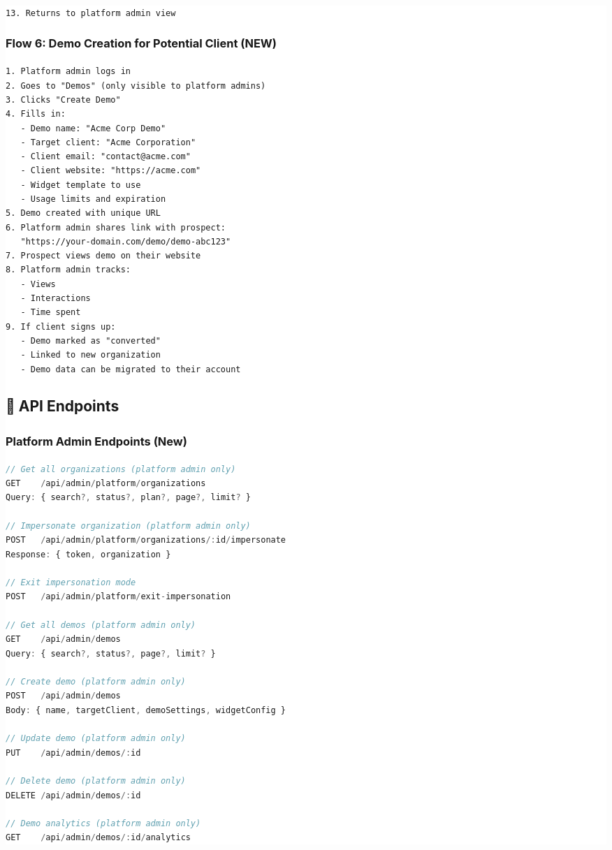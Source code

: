 ```
13. Returns to platform admin view
```

### Flow 6: Demo Creation for Potential Client (NEW)

```
1. Platform admin logs in
2. Goes to "Demos" (only visible to platform admins)
3. Clicks "Create Demo"
4. Fills in:
   - Demo name: "Acme Corp Demo"
   - Target client: "Acme Corporation"
   - Client email: "contact@acme.com"
   - Client website: "https://acme.com"
   - Widget template to use
   - Usage limits and expiration
5. Demo created with unique URL
6. Platform admin shares link with prospect:
   "https://your-domain.com/demo/demo-abc123"
7. Prospect views demo on their website
8. Platform admin tracks:
   - Views
   - Interactions
   - Time spent
9. If client signs up:
   - Demo marked as "converted"
   - Linked to new organization
   - Demo data can be migrated to their account
```

## 🔧 API Endpoints

### Platform Admin Endpoints (New)

```javascript
// Get all organizations (platform admin only)
GET    /api/admin/platform/organizations
Query: { search?, status?, plan?, page?, limit? }

// Impersonate organization (platform admin only)
POST   /api/admin/platform/organizations/:id/impersonate
Response: { token, organization }

// Exit impersonation mode
POST   /api/admin/platform/exit-impersonation

// Get all demos (platform admin only)
GET    /api/admin/demos
Query: { search?, status?, page?, limit? }

// Create demo (platform admin only)
POST   /api/admin/demos
Body: { name, targetClient, demoSettings, widgetConfig }

// Update demo (platform admin only)
PUT    /api/admin/demos/:id

// Delete demo (platform admin only)
DELETE /api/admin/demos/:id

// Demo analytics (platform admin only)
GET    /api/admin/demos/:id/analytics

```